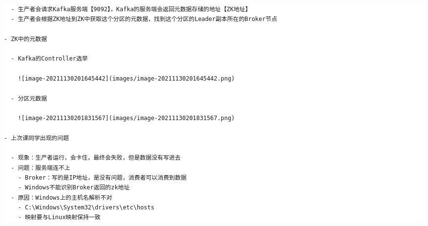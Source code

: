       - 生产者会请求Kafka服务端【9092】，Kafka的服务端会返回元数据存储的地址【ZK地址】
      - 生产者会根据ZK地址到ZK中获取这个分区的元数据，找到这个分区的Leader副本所在的Broker节点

    - ZK中的元数据

      - Kafka的Controller选举

        ![image-20211130201645442](images/image-20211130201645442.png)

      - 分区元数据

        ![image-20211130201831567](images/image-20211130201831567.png)

    - 上次课同学出现的问题

      - 现象：生产者运行，会卡住，最终会失败，但是数据没有写进去
      - 问题：服务端连不上
        - Broker：写的是IP地址，是没有问题，消费者可以消费到数据
        - Windows不能识别Broker返回的zk地址
      - 原因：Windows上的主机名解析不对
        - C:\Windows\System32\drivers\etc\hosts
        - 映射要与Linux映射保持一致
